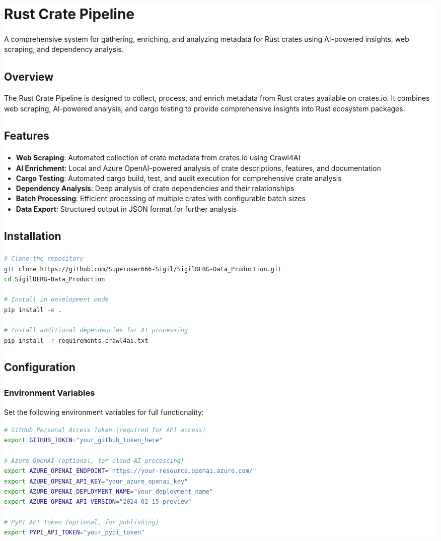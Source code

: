 # Rust Crate Pipeline

A comprehensive system for gathering, enriching, and analyzing metadata for Rust crates using AI-powered insights, web scraping, and dependency analysis.

## Overview

The Rust Crate Pipeline is designed to collect, process, and enrich metadata from Rust crates available on crates.io. It combines web scraping, AI-powered analysis, and cargo testing to provide comprehensive insights into Rust ecosystem packages.

## Features

- **Web Scraping**: Automated collection of crate metadata from crates.io using Crawl4AI
- **AI Enrichment**: Local and Azure OpenAI-powered analysis of crate descriptions, features, and documentation
- **Cargo Testing**: Automated cargo build, test, and audit execution for comprehensive crate analysis
- **Dependency Analysis**: Deep analysis of crate dependencies and their relationships
- **Batch Processing**: Efficient processing of multiple crates with configurable batch sizes
- **Data Export**: Structured output in JSON format for further analysis

## Installation

```bash
# Clone the repository
git clone https://github.com/Superuser666-Sigil/SigilDERG-Data_Production.git
cd SigilDERG-Data_Production

# Install in development mode
pip install -e .

# Install additional dependencies for AI processing
pip install -r requirements-crawl4ai.txt
```

## Configuration

### Environment Variables

Set the following environment variables for full functionality:

```bash
# GitHub Personal Access Token (required for API access)
export GITHUB_TOKEN="your_github_token_here"

# Azure OpenAI (optional, for cloud AI processing)
export AZURE_OPENAI_ENDPOINT="https://your-resource.openai.azure.com/"
export AZURE_OPENAI_API_KEY="your_azure_openai_key"
export AZURE_OPENAI_DEPLOYMENT_NAME="your_deployment_name"
export AZURE_OPENAI_API_VERSION="2024-02-15-preview"

# PyPI API Token (optional, for publishing)
export PYPI_API_TOKEN="your_pypi_token"
```
